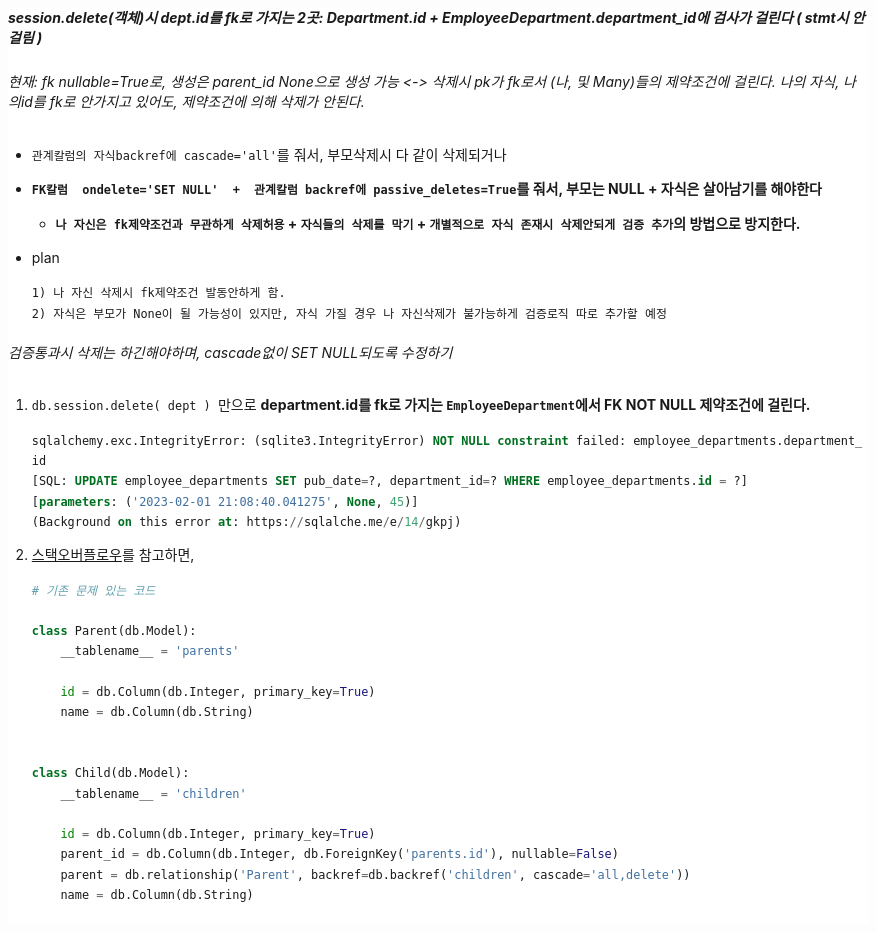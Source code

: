 



##### session.delete(객체)시  dept.id를 fk로 가지는 2곳:  Department.id + EmployeeDepartment.department_id에 검사가 걸린다 ( stmt시 안걸림 )

###### 현재: fk nullable=True로, 생성은 parent_id None으로 생성 가능 <-> 삭제시 pk가 fk로서 (나, 및 Many)들의 제약조건에 걸린다. 나의 자식, 나의id를 fk로 안가지고 있어도, 제약조건에 의해 삭제가 안된다.

- `관계칼럼의 자식backref에 cascade='all'`를 줘서, 부모삭제시 다 같이 삭제되거나
- **`FK칼럼  ondelete='SET NULL'  +  관계칼럼 backref에 passive_deletes=True`를 줘서, 부모는 NULL + 자식은 살아남기를 해야한다**
  - **`나 자신은 fk제약조건과 무관하게 삭제허용` +  `자식들의 삭제를 막기` + `개별적으로 자식 존재시 삭제안되게 검증 추가`의 방법으로 방지한다.**

- plan

  ```
  1) 나 자신 삭제시 fk제약조건 발동안하게 함.
  2) 자식은 부모가 None이 될 가능성이 있지만, 자식 가질 경우 나 자신삭제가 불가능하게 검증로직 따로 추가할 예정
  ```

  



###### 검증통과시 삭제는 하긴해야하며, cascade없이 SET NULL되도록 수정하기

1. `db.session.delete( dept ) `만으로 **department.id를 fk로 가지는 `EmployeeDepartment`에서 FK NOT NULL 제약조건에 걸린다.**

   ```sql
   sqlalchemy.exc.IntegrityError: (sqlite3.IntegrityError) NOT NULL constraint failed: employee_departments.department_id
   [SQL: UPDATE employee_departments SET pub_date=?, department_id=? WHERE employee_departments.id = ?]
   [parameters: ('2023-02-01 21:08:40.041275', None, 45)]
   (Background on this error at: https://sqlalche.me/e/14/gkpj)
   ```

2. [스택오버플로우](https://stackoverflow.com/questions/34497812/how-to-nullify-childres-foreign-key-when-parent-deleted-using-sqlalchemy)를 참고하면, 

   ```python
   # 기존 문제 있는 코드
   
   class Parent(db.Model):
       __tablename__ = 'parents'
   
       id = db.Column(db.Integer, primary_key=True)
       name = db.Column(db.String)
   
   
   class Child(db.Model):
       __tablename__ = 'children'
   
       id = db.Column(db.Integer, primary_key=True)
       parent_id = db.Column(db.Integer, db.ForeignKey('parents.id'), nullable=False)
       parent = db.relationship('Parent', backref=db.backref('children', cascade='all,delete'))
       name = db.Column(db.String)
       
   ```
